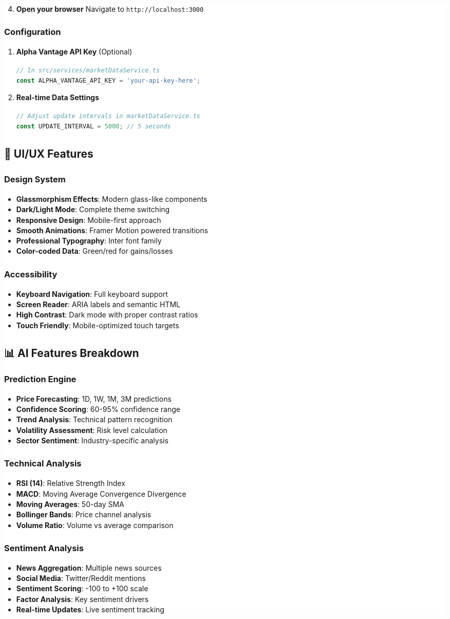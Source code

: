 4. **Open your browser**
   Navigate to `http://localhost:3000`

### Configuration

1. **Alpha Vantage API Key** (Optional)
   ```typescript
   // In src/services/marketDataService.ts
   const ALPHA_VANTAGE_API_KEY = 'your-api-key-here';
   ```

2. **Real-time Data Settings**
   ```typescript
   // Adjust update intervals in marketDataService.ts
   const UPDATE_INTERVAL = 5000; // 5 seconds
   ```

## 🎨 UI/UX Features

### Design System
- **Glassmorphism Effects**: Modern glass-like components
- **Dark/Light Mode**: Complete theme switching
- **Responsive Design**: Mobile-first approach
- **Smooth Animations**: Framer Motion powered transitions
- **Professional Typography**: Inter font family
- **Color-coded Data**: Green/red for gains/losses

### Accessibility
- **Keyboard Navigation**: Full keyboard support
- **Screen Reader**: ARIA labels and semantic HTML
- **High Contrast**: Dark mode with proper contrast ratios
- **Touch Friendly**: Mobile-optimized touch targets

## 📊 AI Features Breakdown

### Prediction Engine
- **Price Forecasting**: 1D, 1W, 1M, 3M predictions
- **Confidence Scoring**: 60-95% confidence range
- **Trend Analysis**: Technical pattern recognition
- **Volatility Assessment**: Risk level calculation
- **Sector Sentiment**: Industry-specific analysis

### Technical Analysis
- **RSI (14)**: Relative Strength Index
- **MACD**: Moving Average Convergence Divergence
- **Moving Averages**: 50-day SMA
- **Bollinger Bands**: Price channel analysis
- **Volume Ratio**: Volume vs average comparison

### Sentiment Analysis
- **News Aggregation**: Multiple news sources
- **Social Media**: Twitter/Reddit mentions
- **Sentiment Scoring**: -100 to +100 scale
- **Factor Analysis**: Key sentiment drivers
- **Real-time Updates**: Live sentiment tracking
